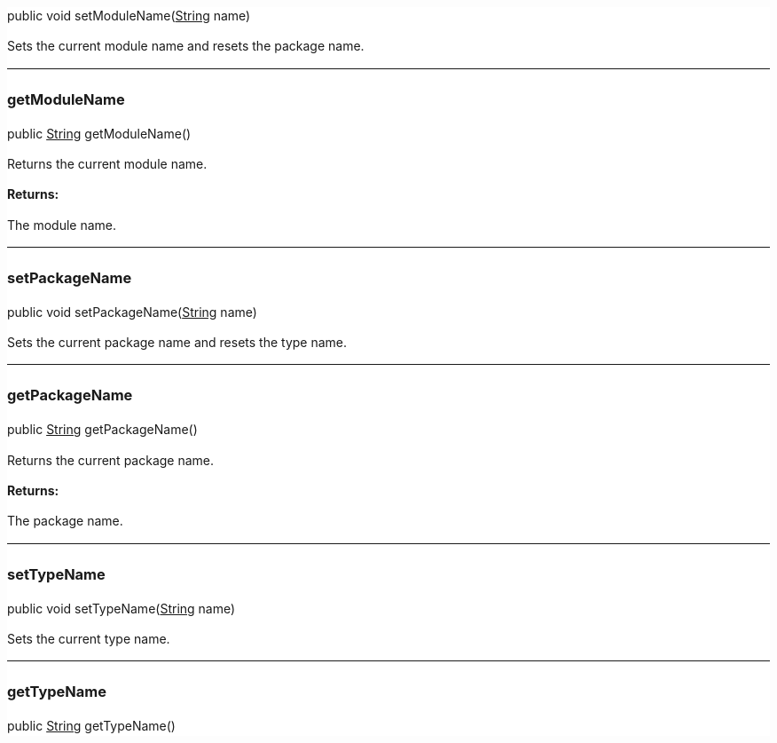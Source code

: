 public void setModuleName([String](https://docs.oracle.com/en/java/javase/24/docs/api/java.base/java/lang/String.html) name)

Sets the current module name and resets the package name.


---

### getModuleName

public [String](https://docs.oracle.com/en/java/javase/24/docs/api/java.base/java/lang/String.html) getModuleName()

Returns the current module name.

**Returns:**

The module name.


---

### setPackageName

public void setPackageName([String](https://docs.oracle.com/en/java/javase/24/docs/api/java.base/java/lang/String.html) name)

Sets the current package name and resets the type name.


---

### getPackageName

public [String](https://docs.oracle.com/en/java/javase/24/docs/api/java.base/java/lang/String.html) getPackageName()

Returns the current package name.

**Returns:**

The package name.


---

### setTypeName

public void setTypeName([String](https://docs.oracle.com/en/java/javase/24/docs/api/java.base/java/lang/String.html) name)

Sets the current type name.


---

### getTypeName

public [String](https://docs.oracle.com/en/java/javase/24/docs/api/java.base/java/lang/String.html) getTypeName()
